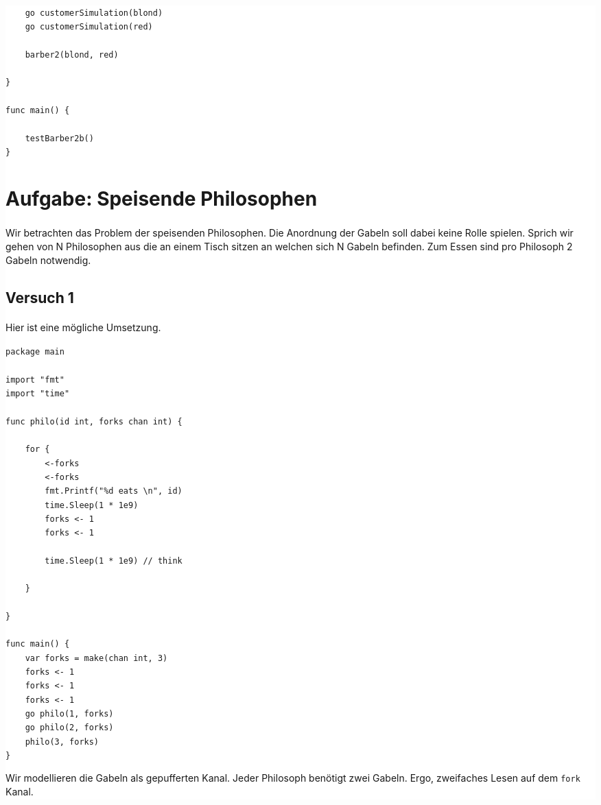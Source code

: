         go customerSimulation(blond)
        go customerSimulation(red)

        barber2(blond, red)

    }

    func main() {

        testBarber2b()
    }

# Aufgabe: Speisende Philosophen

Wir betrachten das Problem der speisenden Philosophen. Die Anordnung der
Gabeln soll dabei keine Rolle spielen. Sprich wir gehen von N
Philosophen aus die an einem Tisch sitzen an welchen sich N Gabeln
befinden. Zum Essen sind pro Philosoph 2 Gabeln notwendig.

## Versuch 1

Hier ist eine mögliche Umsetzung.

    package main

    import "fmt"
    import "time"

    func philo(id int, forks chan int) {

        for {
            <-forks
            <-forks
            fmt.Printf("%d eats \n", id)
            time.Sleep(1 * 1e9)
            forks <- 1
            forks <- 1

            time.Sleep(1 * 1e9) // think

        }

    }

    func main() {
        var forks = make(chan int, 3)
        forks <- 1
        forks <- 1
        forks <- 1
        go philo(1, forks)
        go philo(2, forks)
        philo(3, forks)
    }

Wir modellieren die Gabeln als gepufferten Kanal. Jeder Philosoph
benötigt zwei Gabeln. Ergo, zweifaches Lesen auf dem `fork` Kanal.
